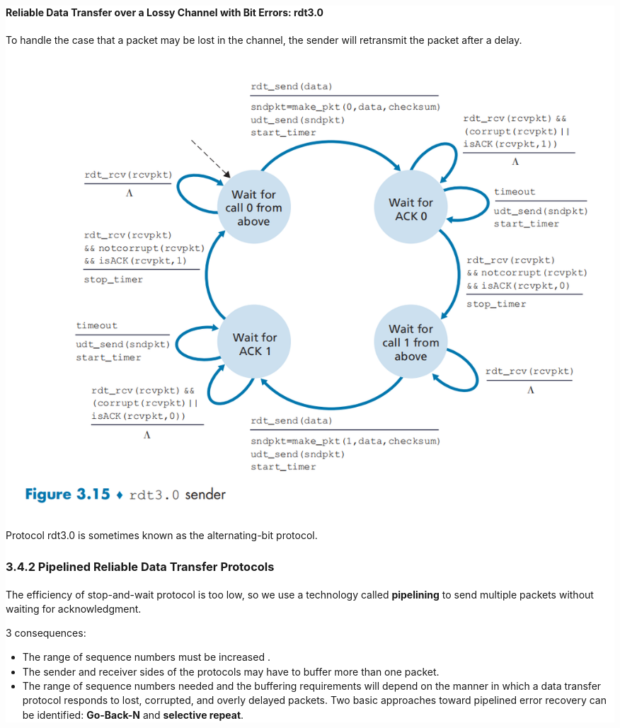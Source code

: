 #### Reliable Data Transfer over a Lossy Channel with Bit Errors: rdt3.0

To handle the case that a packet may be lost in the channel, the sender will retransmit the packet after a delay.

![image-20220312114315108](assets/image-20220312114315108.png)

Protocol rdt3.0 is sometimes known as the alternating-bit protocol.

### 3.4.2 Pipelined Reliable Data Transfer Protocols

The efficiency of stop-and-wait protocol is too low, so we use a technology called **pipelining** to send multiple packets without waiting for acknowledgment.

3 consequences:

- The range of sequence numbers must be increased .
- The sender and receiver sides of the protocols may have to buffer more than one packet.
- The range of sequence numbers needed and the buffering requirements will depend on the manner in which a data transfer protocol responds to lost, corrupted, and overly delayed packets. Two basic approaches toward pipelined error recovery can be identified: **Go-Back-N** and **selective repeat**.
